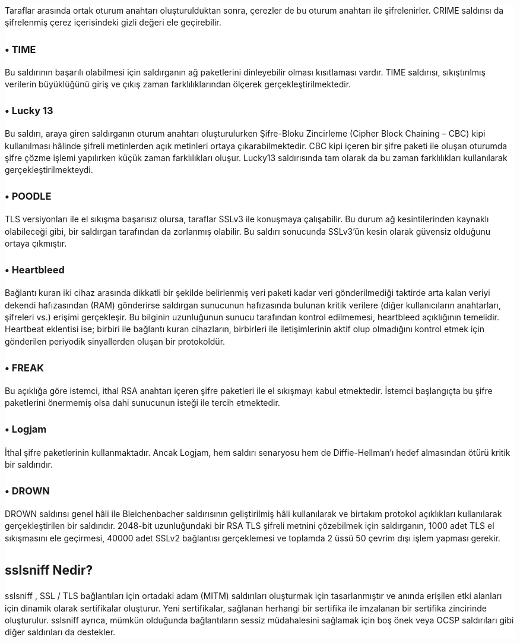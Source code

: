 Taraflar arasında ortak oturum anahtarı oluşturulduktan sonra, çerezler de bu oturum anahtarı ile şifrelenirler. CRIME saldırısı da şifrelenmiş çerez içerisindeki gizli değeri ele geçirebilir.
### • TIME

Bu saldırının başarılı olabilmesi için saldırganın ağ paketlerini dinleyebilir olması kısıtlaması vardır. TIME saldırısı, sıkıştırılmış verilerin büyüklüğünü giriş ve çıkış zaman farklılıklarından ölçerek gerçekleştirilmektedir.
### • Lucky 13

Bu saldırı, araya giren saldırganın oturum anahtarı oluşturulurken Şifre-Bloku Zincirleme (Cipher Block Chaining – CBC) kipi kullanılması hâlinde şifreli metinlerden açık metinleri ortaya çıkarabilmektedir. CBC kipi içeren bir şifre paketi ile oluşan oturumda şifre çözme işlemi yapılırken küçük zaman farklılıkları oluşur. Lucky13 saldırısında tam olarak da bu zaman farklılıkları kullanılarak gerçekleştirilmekteydi.
### • POODLE

TLS versiyonları ile el sıkışma başarısız olursa, taraflar SSLv3 ile konuşmaya çalışabilir. Bu durum ağ kesintilerinden kaynaklı olabileceği gibi, bir saldırgan tarafından da zorlanmış olabilir. Bu saldırı sonucunda SSLv3’ün kesin olarak güvensiz olduğunu ortaya çıkmıştır.
### • Heartbleed

Bağlantı kuran iki cihaz arasında dikkatli bir şekilde belirlenmiş veri paketi kadar veri gönderilmediği taktirde arta kalan veriyi dekendi hafızasından (RAM) gönderirse saldırgan sunucunun hafızasında bulunan kritik verilere (diğer kullanıcıların anahtarları, şifreleri vs.) erişimi gerçekleşir. Bu bilginin uzunluğunun sunucu tarafından kontrol edilmemesi, heartbleed açıklığının temelidir. Heartbeat eklentisi ise; birbiri ile bağlantı kuran cihazların, birbirleri ile iletişimlerinin aktif olup olmadığını kontrol etmek için gönderilen periyodik sinyallerden oluşan bir protokoldür. 
### • FREAK

Bu açıklığa göre istemci, ithal RSA anahtarı içeren şifre paketleri ile el sıkışmayı kabul etmektedir. İstemci başlangıçta bu şifre paketlerini önermemiş olsa dahi sunucunun isteği ile tercih etmektedir. 
### • Logjam

İthal şifre paketlerinin kullanmaktadır. Ancak Logjam, hem saldırı senaryosu hem de Diffie-Hellman’ı hedef almasından ötürü kritik bir saldırıdır.
### • DROWN

DROWN saldırısı genel hâli ile Bleichenbacher saldırısının geliştirilmiş hâli kullanılarak ve birtakım protokol açıklıkları kullanılarak gerçekleştirilen bir saldırıdır. 2048-bit uzunluğundaki bir RSA TLS şifreli metnini çözebilmek için saldırganın, 1000 adet TLS el sıkışmasını ele geçirmesi, 40000 adet SSLv2 bağlantısı gerçeklemesi ve toplamda 2 üssü 50 çevrim dışı işlem yapması gerekir.

## sslsniff Nedir?

sslsniff , SSL / TLS bağlantıları için ortadaki adam (MITM) saldırıları oluşturmak için tasarlanmıştır ve anında erişilen etki alanları için dinamik olarak sertifikalar oluşturur. Yeni sertifikalar, sağlanan herhangi bir sertifika ile imzalanan bir sertifika zincirinde oluşturulur.
sslsniff ayrıca, mümkün olduğunda bağlantıların sessiz müdahalesini sağlamak için boş önek veya OCSP saldırıları gibi diğer saldırıları da destekler.
